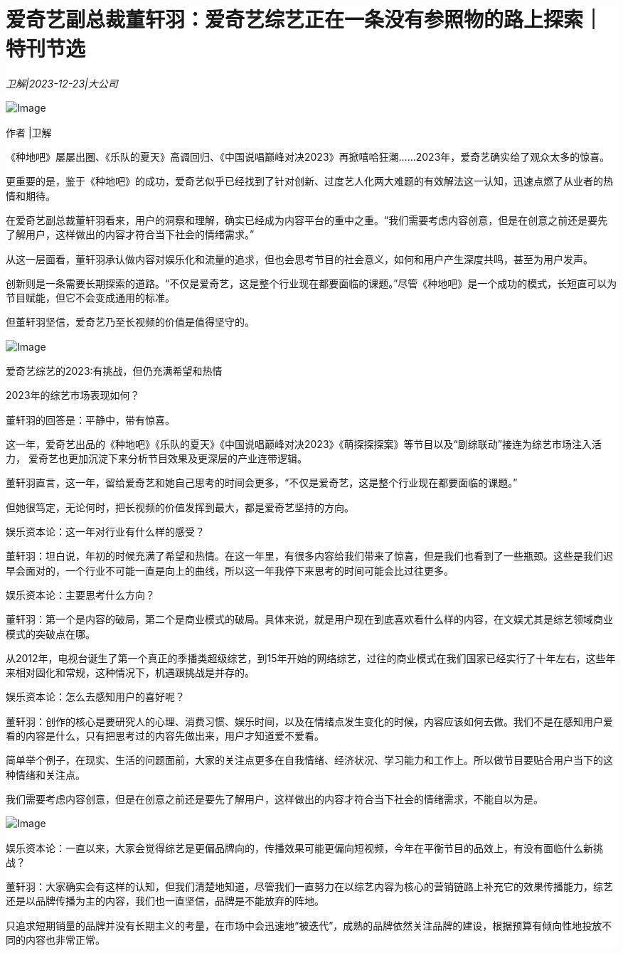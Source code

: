 # 爱奇艺副总裁董轩羽：爱奇艺综艺正在一条没有参照物的路上探索｜特刊节选

*卫解|2023-12-23|大公司*

![Image](https://mmbiz.qpic.cn/mmbiz_jpg/UgtzVuzhFd7SxcHSDb9KHk2tianychfWLiaWRZG6hoxBZ2QHjicdfGibBr2fJtnaGgAicj2Egqd5dGeaMBabdDibFKTg/640?wx_fmt=jpeg&from=appmsg&wxfrom=5&wx_lazy=1&wx_co=1)

作者 |卫解

《种地吧》屡屡出圈、《乐队的夏天》高调回归、《中国说唱巅峰对决2023》再掀嘻哈狂潮……2023年，爱奇艺确实给了观众太多的惊喜。

更重要的是，鉴于《种地吧》的成功，爱奇艺似乎已经找到了针对创新、过度艺人化两大难题的有效解法这一认知，迅速点燃了从业者的热情和期待。

在爱奇艺副总裁董轩羽看来，用户的洞察和理解，确实已经成为内容平台的重中之重。“我们需要考虑内容创意，但是在创意之前还是要先了解用户，这样做出的内容才符合当下社会的情绪需求。”

从这一层面看，董轩羽承认做内容对娱乐化和流量的追求，但也会思考节目的社会意义，如何和用户产生深度共鸣，甚至为用户发声。

创新则是一条需要长期探索的道路。“不仅是爱奇艺，这是整个行业现在都要面临的课题。”尽管《种地吧》是一个成功的模式，长短直可以为节目赋能，但它不会变成通用的标准。

但董轩羽坚信，爱奇艺乃至长视频的价值是值得坚守的。

![Image](https://mmbiz.qpic.cn/mmbiz_jpg/UgtzVuzhFd6nmI4jhtbL8JjeibytjIt88D9aQgnrWynyFXOCuZmoydibhlZ3K2Xnu5aqDW6z6licKysiacMrhPF5wg/640?wx_fmt=jpeg&from=appmsg&wxfrom=5&wx_lazy=1&wx_co=1)

爱奇艺综艺的2023:有挑战，但仍充满希望和热情

2023年的综艺市场表现如何？

董轩羽的回答是：平静中，带有惊喜。

这一年，爱奇艺出品的《种地吧》《乐队的夏天》《中国说唱巅峰对决2023》《萌探探探案》等节目以及“剧综联动”接连为综艺市场注入活力， 爱奇艺也更加沉淀下来分析节目效果及更深层的产业连带逻辑。

董轩羽直言，这一年，留给爱奇艺和她自己思考的时间会更多，“不仅是爱奇艺，这是整个行业现在都要面临的课题。”

但她很笃定，无论何时，把长视频的价值发挥到最大，都是爱奇艺坚持的方向。

娱乐资本论：这一年对行业有什么样的感受？

董轩羽：坦白说，年初的时候充满了希望和热情。在这一年里，有很多内容给我们带来了惊喜，但是我们也看到了一些瓶颈。这些是我们迟早会面对的，一个行业不可能一直是向上的曲线，所以这一年我停下来思考的时间可能会比过往更多。

娱乐资本论：主要思考什么方向？

董轩羽：第一个是内容的破局，第二个是商业模式的破局。具体来说，就是用户现在到底喜欢看什么样的内容，在文娱尤其是综艺领域商业模式的突破点在哪。

从2012年，电视台诞生了第一个真正的季播类超级综艺，到15年开始的网络综艺，过往的商业模式在我们国家已经实行了十年左右，这些年来相对固化和常规，这种情况下，机遇跟挑战是并存的。

娱乐资本论：怎么去感知用户的喜好呢？

董轩羽：创作的核心是要研究人的心理、消费习惯、娱乐时间，以及在情绪点发生变化的时候，内容应该如何去做。我们不是在感知用户爱看的内容是什么，只有把思考过的内容先做出来，用户才知道爱不爱看。

简单举个例子，在现实、生活的问题面前，大家的关注点更多在自我情绪、经济状况、学习能力和工作上。所以做节目要贴合用户当下的这种情绪和关注点。

我们需要考虑内容创意，但是在创意之前还是要先了解用户，这样做出的内容才符合当下社会的情绪需求，不能自以为是。

![Image](https://mmbiz.qpic.cn/mmbiz_jpg/UgtzVuzhFd7SxcHSDb9KHk2tianychfWLrPuXOBBMpmUDqkeibXQCRdJxgIOg2dhHia4Z6pSjXWoXS4CQXqvCVgtw/640?wx_fmt=jpeg&from=appmsg&wxfrom=5&wx_lazy=1&wx_co=1)

娱乐资本论：一直以来，大家会觉得综艺是更偏品牌向的，传播效果可能更偏向短视频，今年在平衡节目的品效上，有没有面临什么新挑战？

董轩羽：大家确实会有这样的认知，但我们清楚地知道，尽管我们一直努力在以综艺内容为核心的营销链路上补充它的效果传播能力，综艺还是以品牌传播为主的内容，我们也一直坚信，品牌是不能放弃的阵地。

只追求短期销量的品牌并没有长期主义的考量，在市场中会迅速地“被迭代”，成熟的品牌依然关注品牌的建设，根据预算有倾向性地投放不同的内容也非常正常。
